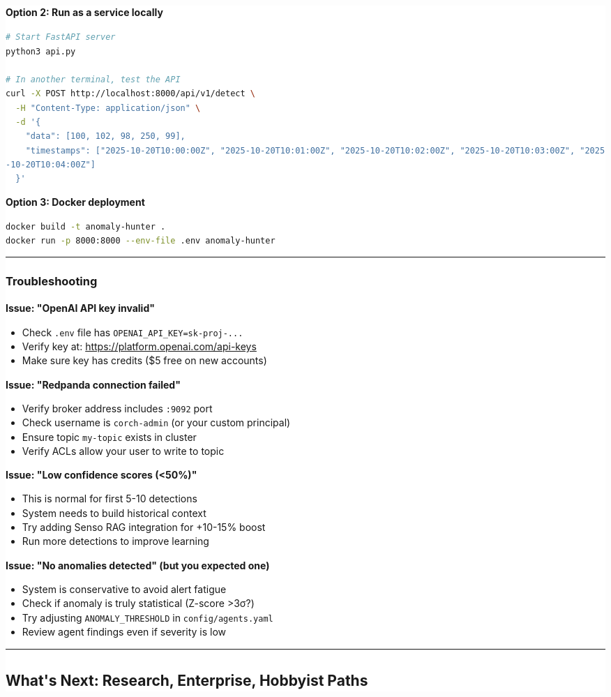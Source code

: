 **Option 2: Run as a service locally**

```bash
# Start FastAPI server
python3 api.py

# In another terminal, test the API
curl -X POST http://localhost:8000/api/v1/detect \
  -H "Content-Type: application/json" \
  -d '{
    "data": [100, 102, 98, 250, 99],
    "timestamps": ["2025-10-20T10:00:00Z", "2025-10-20T10:01:00Z", "2025-10-20T10:02:00Z", "2025-10-20T10:03:00Z", "2025-10-20T10:04:00Z"]
  }'
```

**Option 3: Docker deployment**

```bash
docker build -t anomaly-hunter .
docker run -p 8000:8000 --env-file .env anomaly-hunter
```

---

### Troubleshooting

**Issue: "OpenAI API key invalid"**
- Check `.env` file has `OPENAI_API_KEY=sk-proj-...`
- Verify key at: https://platform.openai.com/api-keys
- Make sure key has credits ($5 free on new accounts)

**Issue: "Redpanda connection failed"**
- Verify broker address includes `:9092` port
- Check username is `corch-admin` (or your custom principal)
- Ensure topic `my-topic` exists in cluster
- Verify ACLs allow your user to write to topic

**Issue: "Low confidence scores (<50%)"**
- This is normal for first 5-10 detections
- System needs to build historical context
- Try adding Senso RAG integration for +10-15% boost
- Run more detections to improve learning

**Issue: "No anomalies detected" (but you expected one)**
- System is conservative to avoid alert fatigue
- Check if anomaly is truly statistical (Z-score >3σ?)
- Try adjusting `ANOMALY_THRESHOLD` in `config/agents.yaml`
- Review agent findings even if severity is low

---

## <a name="whats-next"></a>What's Next: Research, Enterprise, Hobbyist Paths
